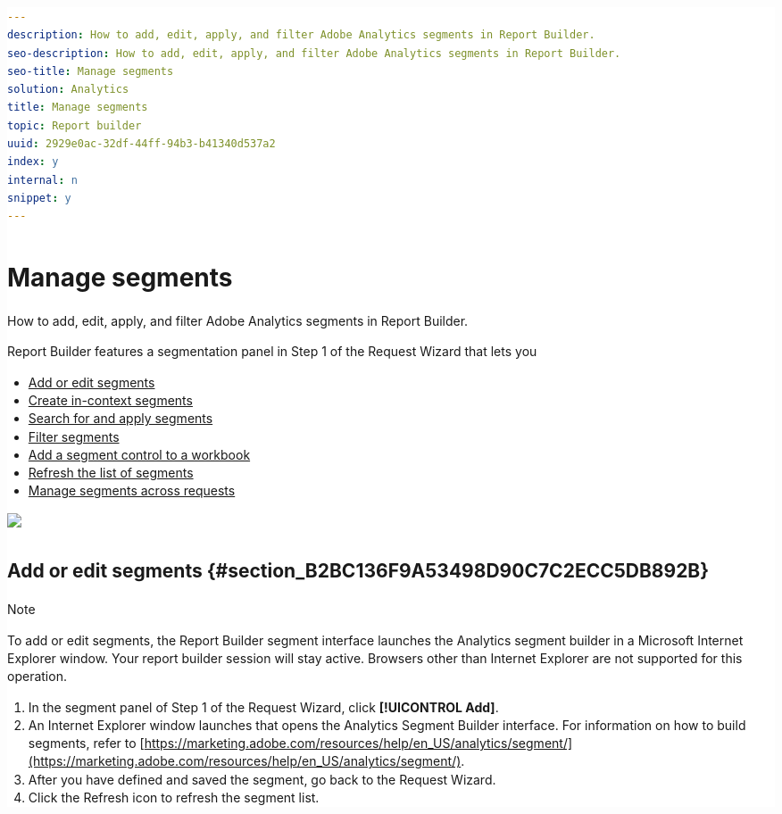 ```yaml
---
description: How to add, edit, apply, and filter Adobe Analytics segments in Report Builder.
seo-description: How to add, edit, apply, and filter Adobe Analytics segments in Report Builder.
seo-title: Manage segments
solution: Analytics
title: Manage segments
topic: Report builder
uuid: 2929e0ac-32df-44ff-94b3-b41340d537a2
index: y
internal: n
snippet: y
---
```


# Manage segments

How to add, edit, apply, and filter Adobe Analytics segments in Report Builder.

Report Builder features a segmentation panel in Step 1 of the Request Wizard that lets you

* [Add or edit segments](../../report_builder/data_requests/segmentation.md#section_B2BC136F9A53498D90C7C2ECC5DB892B) 
* [Create in-context segments](../../report_builder/data_requests/segmentation.md#section_6DD2C663B2854469AA1075438F907678) 
* [Search for and apply segments](../../report_builder/data_requests/segmentation.md#section_CACA269B48E94CFD91C2D5A15E9C77B7) 
* [Filter segments](../../report_builder/data_requests/segmentation.md#section_376E986D3E684999A7CDB08E53854159) 
* [Add a segment control to a workbook](../../report_builder/data_requests/segmentation.md#section_E3E5149A8464441FA5445A98DBD520AC) 
* [Refresh the list of segments](../../report_builder/data_requests/segmentation.md#section_22E4A86789444B4A998532396B476EFB) 
* [Manage segments across requests](../../report_builder/data_requests/segmentation.md#section_C3D63FCBE1A94369A319243313B03C93)

![](assets/seg_dialog.png)

## Add or edit segments {#section_B2BC136F9A53498D90C7C2ECC5DB892B}

>[!NOTE]
>
>To add or edit segments, the Report Builder segment interface launches the Analytics segment builder in a Microsoft Internet Explorer window. Your report builder session will stay active. Browsers other than Internet Explorer are not supported for this operation.

1. In the segment panel of Step 1 of the Request Wizard, click **[!UICONTROL Add]**. 
1. An Internet Explorer window launches that opens the Analytics Segment Builder interface. For information on how to build segments, refer to [https://marketing.adobe.com/resources/help/en_US/analytics/segment/](https://marketing.adobe.com/resources/help/en_US/analytics/segment/). 
1. After you have defined and saved the segment, go back to the Request Wizard. 
1. Click the Refresh icon to refresh the segment list.
